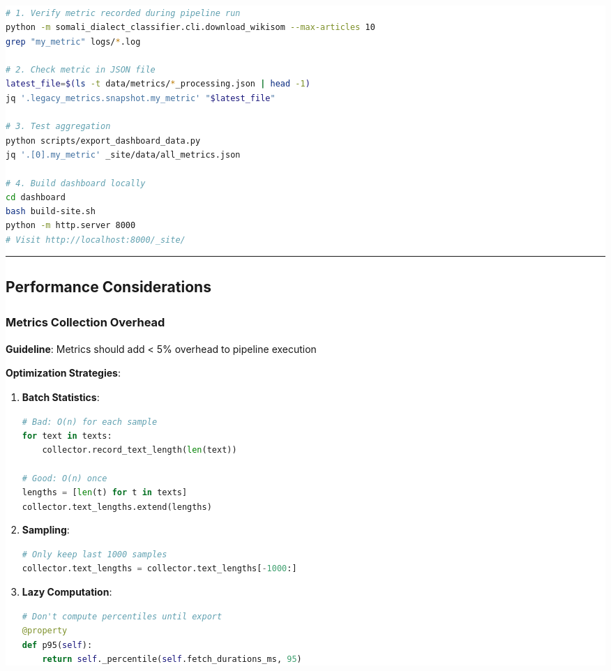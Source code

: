 ```bash
# 1. Verify metric recorded during pipeline run
python -m somali_dialect_classifier.cli.download_wikisom --max-articles 10
grep "my_metric" logs/*.log

# 2. Check metric in JSON file
latest_file=$(ls -t data/metrics/*_processing.json | head -1)
jq '.legacy_metrics.snapshot.my_metric' "$latest_file"

# 3. Test aggregation
python scripts/export_dashboard_data.py
jq '.[0].my_metric' _site/data/all_metrics.json

# 4. Build dashboard locally
cd dashboard
bash build-site.sh
python -m http.server 8000
# Visit http://localhost:8000/_site/
```

---

## Performance Considerations

### Metrics Collection Overhead

**Guideline**: Metrics should add < 5% overhead to pipeline execution

**Optimization Strategies**:

1. **Batch Statistics**:
   ```python
   # Bad: O(n) for each sample
   for text in texts:
       collector.record_text_length(len(text))

   # Good: O(n) once
   lengths = [len(t) for t in texts]
   collector.text_lengths.extend(lengths)
   ```

2. **Sampling**:
   ```python
   # Only keep last 1000 samples
   collector.text_lengths = collector.text_lengths[-1000:]
   ```

3. **Lazy Computation**:
   ```python
   # Don't compute percentiles until export
   @property
   def p95(self):
       return self._percentile(self.fetch_durations_ms, 95)
   ```
